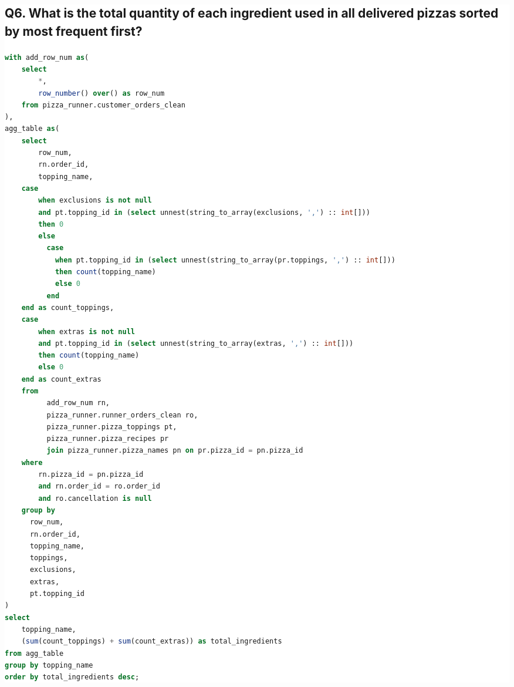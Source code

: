 ## Q6. What is the total quantity of each ingredient used in all delivered pizzas sorted by most frequent first?
```SQL
with add_row_num as(
	select
  		*,
  		row_number() over() as row_num
 	from pizza_runner.customer_orders_clean
),
agg_table as(
	select
  		row_num,
  		rn.order_id,
  		topping_name,
  	case
  		when exclusions is not null
  		and pt.topping_id in (select unnest(string_to_array(exclusions, ',') :: int[]))
  		then 0
  		else
          case
            when pt.topping_id in (select unnest(string_to_array(pr.toppings, ',') :: int[]))
            then count(topping_name)
            else 0
          end
    end as count_toppings,
	case
		when extras is not null
		and pt.topping_id in (select unnest(string_to_array(extras, ',') :: int[]))
		then count(topping_name)
		else 0
	end as count_extras
 	from
          add_row_num rn,
  		  pizza_runner.runner_orders_clean ro, 
          pizza_runner.pizza_toppings pt,
          pizza_runner.pizza_recipes pr
          join pizza_runner.pizza_names pn on pr.pizza_id = pn.pizza_id
    where
        rn.pizza_id = pn.pizza_id			
  		and rn.order_id = ro.order_id
  		and ro.cancellation is null
	group by
      row_num,
      rn.order_id,
      topping_name,
      toppings,
      exclusions,
      extras,
      pt.topping_id                                                           
)
select
	topping_name,
    (sum(count_toppings) + sum(count_extras)) as total_ingredients
from agg_table
group by topping_name
order by total_ingredients desc;
```
